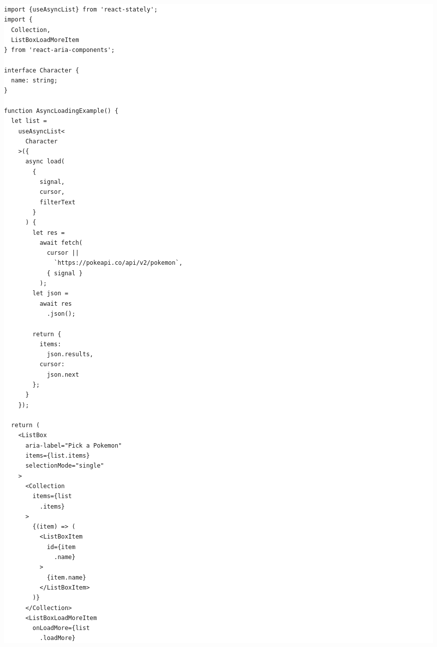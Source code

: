 ```
import {useAsyncList} from 'react-stately';
import {
  Collection,
  ListBoxLoadMoreItem
} from 'react-aria-components';

interface Character {
  name: string;
}

function AsyncLoadingExample() {
  let list =
    useAsyncList<
      Character
    >({
      async load(
        {
          signal,
          cursor,
          filterText
        }
      ) {
        let res =
          await fetch(
            cursor ||
              `https://pokeapi.co/api/v2/pokemon`,
            { signal }
          );
        let json =
          await res
            .json();

        return {
          items:
            json.results,
          cursor:
            json.next
        };
      }
    });

  return (
    <ListBox
      aria-label="Pick a Pokemon"
      items={list.items}
      selectionMode="single"
    >
      <Collection
        items={list
          .items}
      >
        {(item) => (
          <ListBoxItem
            id={item
              .name}
          >
            {item.name}
          </ListBoxItem>
        )}
      </Collection>
      <ListBoxLoadMoreItem
        onLoadMore={list
          .loadMore}
```